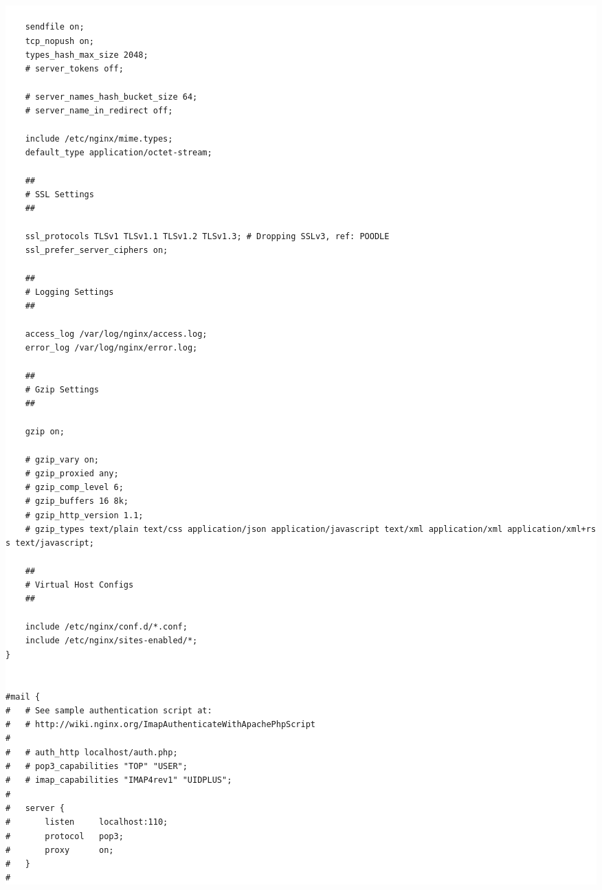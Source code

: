 ```nginx

	sendfile on;
	tcp_nopush on;
	types_hash_max_size 2048;
	# server_tokens off;

	# server_names_hash_bucket_size 64;
	# server_name_in_redirect off;

	include /etc/nginx/mime.types;
	default_type application/octet-stream;

	##
	# SSL Settings
	##

	ssl_protocols TLSv1 TLSv1.1 TLSv1.2 TLSv1.3; # Dropping SSLv3, ref: POODLE
	ssl_prefer_server_ciphers on;

	##
	# Logging Settings
	##

	access_log /var/log/nginx/access.log;
	error_log /var/log/nginx/error.log;

	##
	# Gzip Settings
	##

	gzip on;

	# gzip_vary on;
	# gzip_proxied any;
	# gzip_comp_level 6;
	# gzip_buffers 16 8k;
	# gzip_http_version 1.1;
	# gzip_types text/plain text/css application/json application/javascript text/xml application/xml application/xml+rss text/javascript;

	##
	# Virtual Host Configs
	##

	include /etc/nginx/conf.d/*.conf;
	include /etc/nginx/sites-enabled/*;
}


#mail {
#	# See sample authentication script at:
#	# http://wiki.nginx.org/ImapAuthenticateWithApachePhpScript
#
#	# auth_http localhost/auth.php;
#	# pop3_capabilities "TOP" "USER";
#	# imap_capabilities "IMAP4rev1" "UIDPLUS";
#
#	server {
#		listen     localhost:110;
#		protocol   pop3;
#		proxy      on;
#	}
#
```